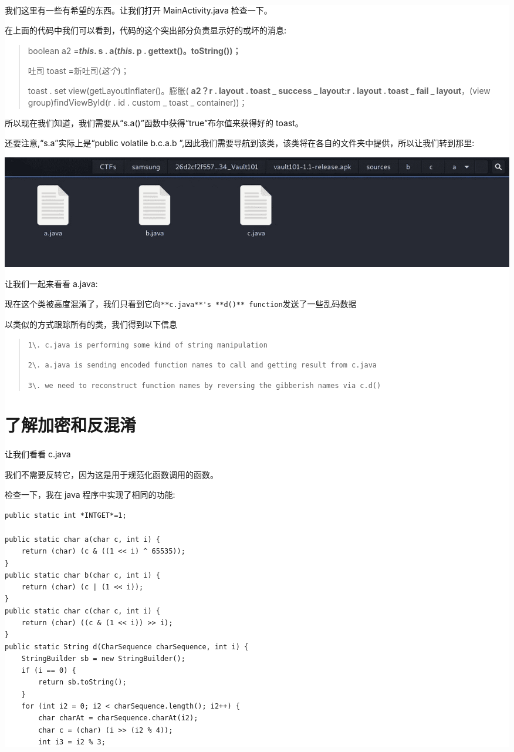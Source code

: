 我们这里有一些有希望的东西。让我们打开 MainActivity.java 检查一下。

在上面的代码中我们可以看到，代码的这个突出部分负责显示好的或坏的消息:

> boolean a2 =***this*. s . a(*this*. p . gettext()。toString())；**
> 
> 吐司 toast =新吐司(*这个*)；
> 
> toast . set view(getLayoutInflater()。膨胀( **a2？r . layout . toast _ success _ layout:r . layout . toast _ fail _ layout**，(view group)findViewById(r . id . custom _ toast _ container))；

所以现在我们知道，我们需要从“s.a()”函数中获得“true”布尔值来获得好的 toast。

还要注意,“s.a”实际上是“public volatile b.c.a.b ”,因此我们需要导航到该类，该类将在各自的文件夹中提供，所以让我们转到那里:

![](img/0e6a81a21e56531f97021a4605bbf59e.png)

让我们一起来看看 a.java:

现在这个类被高度混淆了，我们只看到它向`**c.java**'s **d()** function`发送了一些乱码数据

以类似的方式跟踪所有的类，我们得到以下信息

> `1\. c.java is performing some kind of string manipulation`
> 
> `2\. a.java is sending encoded function names to call and getting result from c.java`
> 
> `3\. we need to reconstruct function names by reversing the gibberish names via c.d()`

# 了解加密和反混淆

让我们看看 c.java

我们不需要反转它，因为这是用于规范化函数调用的函数。

检查一下，我在 java 程序中实现了相同的功能:

```
public static int *INTGET*=1;

public static char a(char c, int i) {
    return (char) (c & ((1 << i) ^ 65535));
}
public static char b(char c, int i) {
    return (char) (c | (1 << i));
}
public static char c(char c, int i) {
    return (char) ((c & (1 << i)) >> i);
}
public static String d(CharSequence charSequence, int i) {
    StringBuilder sb = new StringBuilder();
    if (i == 0) {
        return sb.toString();
    }
    for (int i2 = 0; i2 < charSequence.length(); i2++) {
        char charAt = charSequence.charAt(i2);
        char c = (char) (i >> (i2 % 4));
        int i3 = i2 % 3;
```